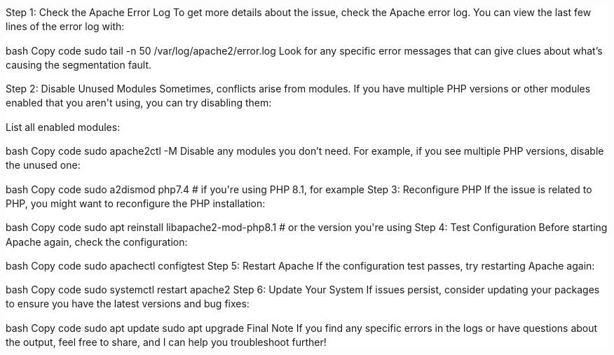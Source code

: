 Step 1: Check the Apache Error Log
To get more details about the issue, check the Apache error log. You can view the last few lines of the error log with:

bash
Copy code
sudo tail -n 50 /var/log/apache2/error.log
Look for any specific error messages that can give clues about what’s causing the segmentation fault.

Step 2: Disable Unused Modules
Sometimes, conflicts arise from modules. If you have multiple PHP versions or other modules enabled that you aren't using, you can try disabling them:

List all enabled modules:

bash
Copy code
sudo apache2ctl -M
Disable any modules you don’t need. For example, if you see multiple PHP versions, disable the unused one:

bash
Copy code
sudo a2dismod php7.4  # if you're using PHP 8.1, for example
Step 3: Reconfigure PHP
If the issue is related to PHP, you might want to reconfigure the PHP installation:

bash
Copy code
sudo apt reinstall libapache2-mod-php8.1  # or the version you're using
Step 4: Test Configuration
Before starting Apache again, check the configuration:

bash
Copy code
sudo apachectl configtest
Step 5: Restart Apache
If the configuration test passes, try restarting Apache again:

bash
Copy code
sudo systemctl restart apache2
Step 6: Update Your System
If issues persist, consider updating your packages to ensure you have the latest versions and bug fixes:

bash
Copy code
sudo apt update
sudo apt upgrade
Final Note
If you find any specific errors in the logs or have questions about the output, feel free to share, and I can help you troubleshoot further!

